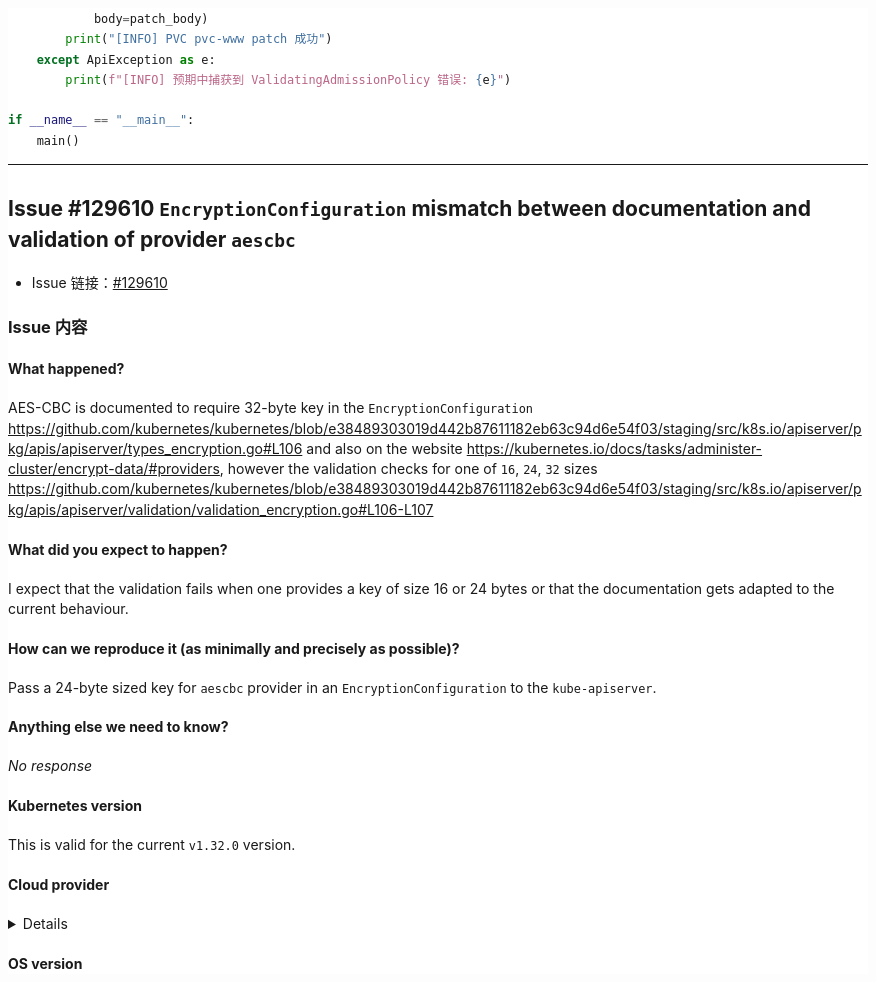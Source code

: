 ```python
            body=patch_body)
        print("[INFO] PVC pvc-www patch 成功")
    except ApiException as e:
        print(f"[INFO] 预期中捕获到 ValidatingAdmissionPolicy 错误: {e}")

if __name__ == "__main__":
    main()
```


---


## Issue #129610 `EncryptionConfiguration` mismatch between documentation and validation of provider `aescbc`

- Issue 链接：[#129610](https://github.com/kubernetes/kubernetes/issues/129610)

### Issue 内容

#### What happened?

AES-CBC is documented to require 32-byte key in the `EncryptionConfiguration` https://github.com/kubernetes/kubernetes/blob/e38489303019d442b87611182eb63c94d6e54f03/staging/src/k8s.io/apiserver/pkg/apis/apiserver/types_encryption.go#L106 and also on the website https://kubernetes.io/docs/tasks/administer-cluster/encrypt-data/#providers, however the validation checks for one of `16`, `24`, `32` sizes
https://github.com/kubernetes/kubernetes/blob/e38489303019d442b87611182eb63c94d6e54f03/staging/src/k8s.io/apiserver/pkg/apis/apiserver/validation/validation_encryption.go#L106-L107

#### What did you expect to happen?

I expect that the validation fails when one provides a key of size 16 or 24 bytes or that the documentation gets adapted to the current behaviour.

#### How can we reproduce it (as minimally and precisely as possible)?

Pass a 24-byte sized key for `aescbc` provider in an `EncryptionConfiguration` to the `kube-apiserver`.

#### Anything else we need to know?

_No response_

#### Kubernetes version

This is valid for the current `v1.32.0` version.

#### Cloud provider

<details></details>


#### OS version

